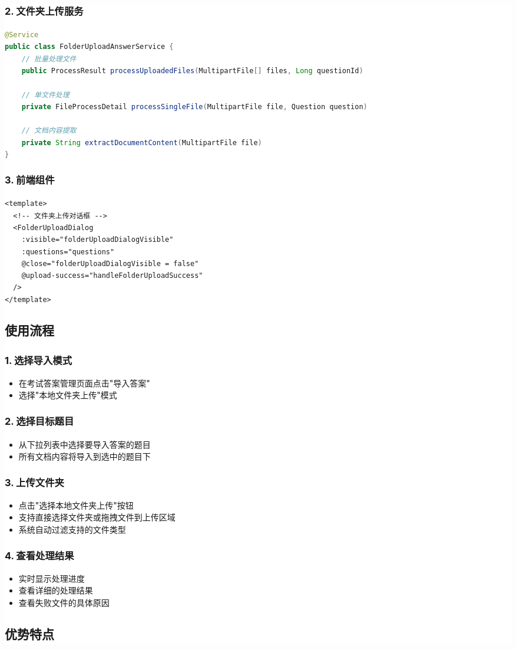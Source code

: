 ### 2. 文件夹上传服务

```java
@Service
public class FolderUploadAnswerService {
    // 批量处理文件
    public ProcessResult processUploadedFiles(MultipartFile[] files, Long questionId)
    
    // 单文件处理
    private FileProcessDetail processSingleFile(MultipartFile file, Question question)
    
    // 文档内容提取
    private String extractDocumentContent(MultipartFile file)
}
```

### 3. 前端组件

```vue
<template>
  <!-- 文件夹上传对话框 -->
  <FolderUploadDialog
    :visible="folderUploadDialogVisible"
    :questions="questions"
    @close="folderUploadDialogVisible = false"
    @upload-success="handleFolderUploadSuccess"
  />
</template>
```

## 使用流程

### 1. 选择导入模式
- 在考试答案管理页面点击"导入答案"
- 选择"本地文件夹上传"模式

### 2. 选择目标题目
- 从下拉列表中选择要导入答案的题目
- 所有文档内容将导入到选中的题目下

### 3. 上传文件夹
- 点击"选择本地文件夹上传"按钮
- 支持直接选择文件夹或拖拽文件到上传区域
- 系统自动过滤支持的文件类型

### 4. 查看处理结果
- 实时显示处理进度
- 查看详细的处理结果
- 查看失败文件的具体原因

## 优势特点
